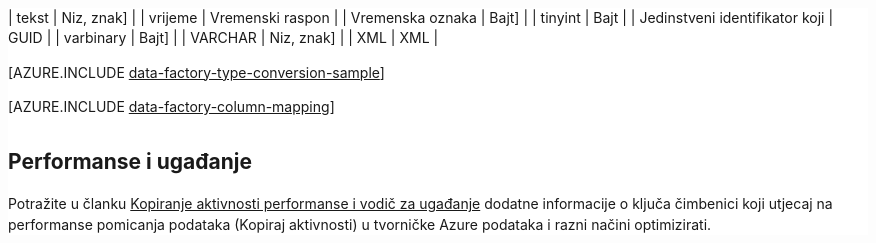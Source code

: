 | tekst | Niz, znak] |
| vrijeme | Vremenski raspon |
| Vremenska oznaka | Bajt] |
| tinyint | Bajt |
| Jedinstveni identifikator koji | GUID |
| varbinary |  Bajt] |
| VARCHAR | Niz, znak] |
| XML | XML |


[AZURE.INCLUDE [data-factory-type-conversion-sample](../../includes/data-factory-type-conversion-sample.md)]

[AZURE.INCLUDE [data-factory-column-mapping](../../includes/data-factory-column-mapping.md)]

## <a name="performance-and-tuning"></a>Performanse i ugađanje  
Potražite u članku [Kopiranje aktivnosti performanse i vodič za ugađanje](data-factory-copy-activity-performance.md) dodatne informacije o ključa čimbenici koji utjecaj na performanse pomicanja podataka (Kopiraj aktivnosti) u tvorničke Azure podataka i razni načini optimizirati.
